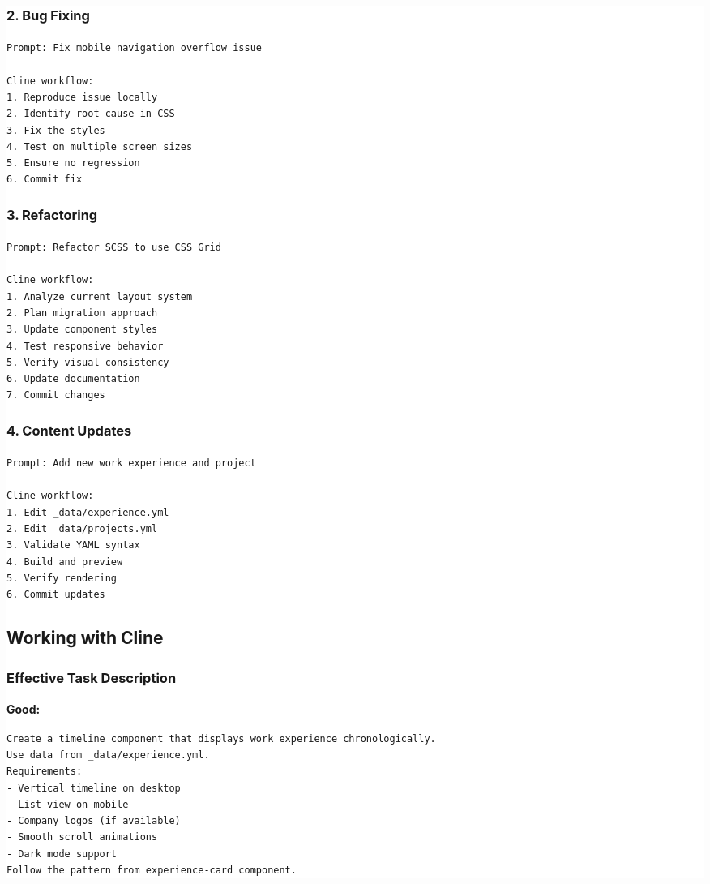 ### 2. Bug Fixing

```
Prompt: Fix mobile navigation overflow issue

Cline workflow:
1. Reproduce issue locally
2. Identify root cause in CSS
3. Fix the styles
4. Test on multiple screen sizes
5. Ensure no regression
6. Commit fix
```

### 3. Refactoring

```
Prompt: Refactor SCSS to use CSS Grid

Cline workflow:
1. Analyze current layout system
2. Plan migration approach
3. Update component styles
4. Test responsive behavior
5. Verify visual consistency
6. Update documentation
7. Commit changes
```

### 4. Content Updates

```
Prompt: Add new work experience and project

Cline workflow:
1. Edit _data/experience.yml
2. Edit _data/projects.yml
3. Validate YAML syntax
4. Build and preview
5. Verify rendering
6. Commit updates
```

## Working with Cline

### Effective Task Description

**Good:**
```
Create a timeline component that displays work experience chronologically.
Use data from _data/experience.yml.
Requirements:
- Vertical timeline on desktop
- List view on mobile
- Company logos (if available)
- Smooth scroll animations
- Dark mode support
Follow the pattern from experience-card component.
```
